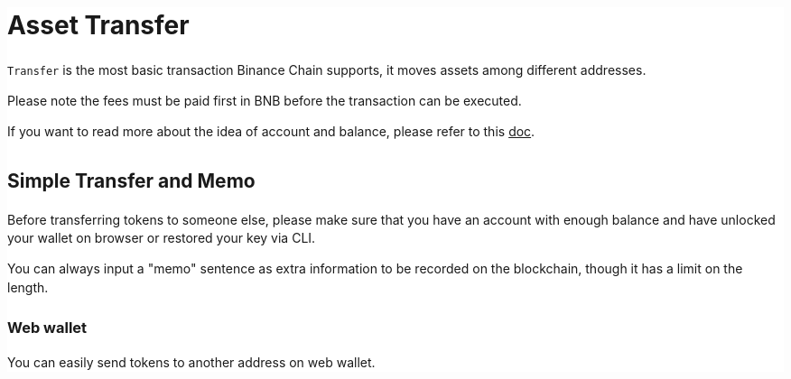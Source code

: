 # Asset Transfer

`Transfer` is the most basic transaction Binance Chain supports, it moves assets among different addresses.

Please note the fees must be paid first in BNB before the transaction can be executed.


If you want to read more about the idea of account and balance, please refer to this [doc](account.md).

## Simple Transfer and Memo

Before transferring tokens to someone else, please make sure that you have an account with enough balance
and have unlocked your wallet on browser or restored your key via CLI.

You can always input a "memo" sentence as extra information to be recorded on the blockchain, though it has a limit on the length.

### Web wallet

You can easily send tokens to another address on web wallet.
